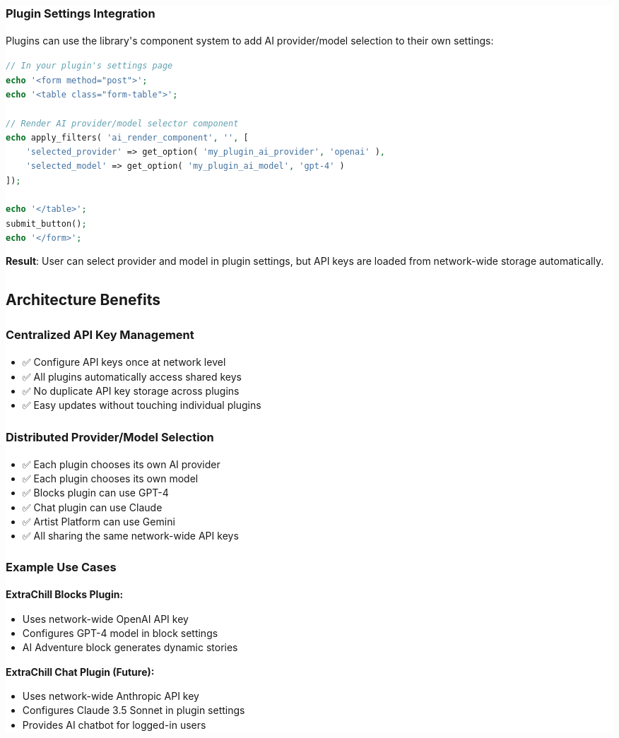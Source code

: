 ### Plugin Settings Integration

Plugins can use the library's component system to add AI provider/model selection to their own settings:

```php
// In your plugin's settings page
echo '<form method="post">';
echo '<table class="form-table">';

// Render AI provider/model selector component
echo apply_filters( 'ai_render_component', '', [
    'selected_provider' => get_option( 'my_plugin_ai_provider', 'openai' ),
    'selected_model' => get_option( 'my_plugin_ai_model', 'gpt-4' )
]);

echo '</table>';
submit_button();
echo '</form>';
```

**Result**: User can select provider and model in plugin settings, but API keys are loaded from network-wide storage automatically.

## Architecture Benefits

### Centralized API Key Management
- ✅ Configure API keys once at network level
- ✅ All plugins automatically access shared keys
- ✅ No duplicate API key storage across plugins
- ✅ Easy updates without touching individual plugins

### Distributed Provider/Model Selection
- ✅ Each plugin chooses its own AI provider
- ✅ Each plugin chooses its own model
- ✅ Blocks plugin can use GPT-4
- ✅ Chat plugin can use Claude
- ✅ Artist Platform can use Gemini
- ✅ All sharing the same network-wide API keys

### Example Use Cases

**ExtraChill Blocks Plugin:**
- Uses network-wide OpenAI API key
- Configures GPT-4 model in block settings
- AI Adventure block generates dynamic stories

**ExtraChill Chat Plugin (Future):**
- Uses network-wide Anthropic API key
- Configures Claude 3.5 Sonnet in plugin settings
- Provides AI chatbot for logged-in users
